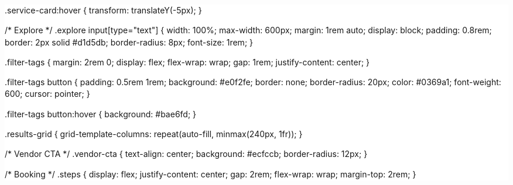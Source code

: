 .service-card:hover {
  transform: translateY(-5px);
}

/* Explore */
.explore input[type="text"] {
  width: 100%;
  max-width: 600px;
  margin: 1rem auto;
  display: block;
  padding: 0.8rem;
  border: 2px solid #d1d5db;
  border-radius: 8px;
  font-size: 1rem;
}

.filter-tags {
  margin: 2rem 0;
  display: flex;
  flex-wrap: wrap;
  gap: 1rem;
  justify-content: center;
}

.filter-tags button {
  padding: 0.5rem 1rem;
  background: #e0f2fe;
  border: none;
  border-radius: 20px;
  color: #0369a1;
  font-weight: 600;
  cursor: pointer;
}

.filter-tags button:hover {
  background: #bae6fd;
}

.results-grid {
  grid-template-columns: repeat(auto-fill, minmax(240px, 1fr));
}

/* Vendor CTA */
.vendor-cta {
  text-align: center;
  background: #ecfccb;
  border-radius: 12px;
}

/* Booking */
.steps {
  display: flex;
  justify-content: center;
  gap: 2rem;
  flex-wrap: wrap;
  margin-top: 2rem;
}
